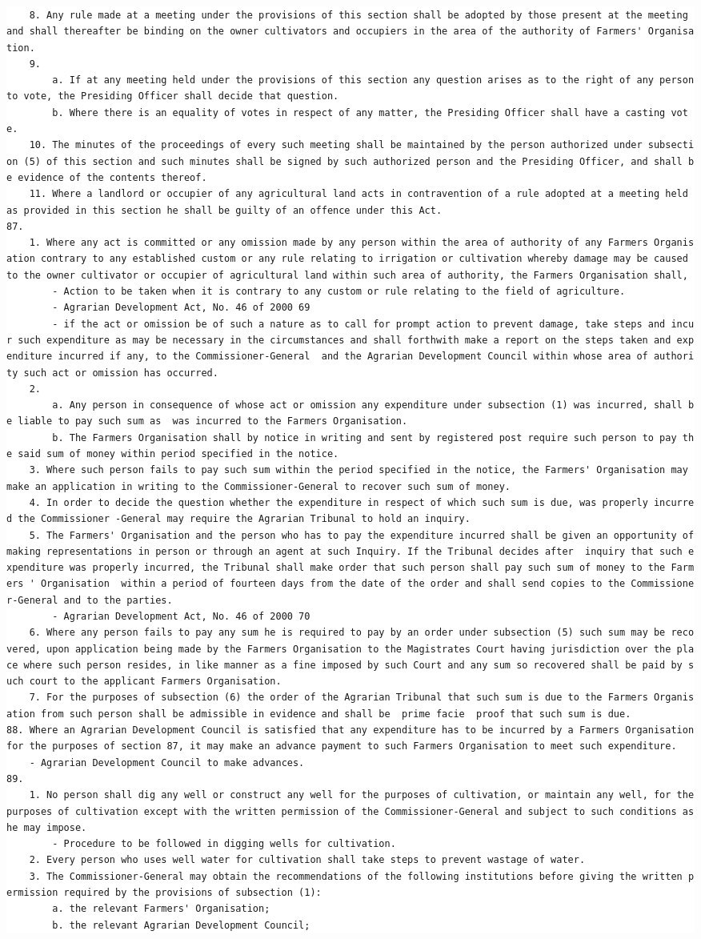         8. Any rule made at a meeting under the provisions of this section shall be adopted by those present at the meeting and shall thereafter be binding on the owner cultivators and occupiers in the area of the authority of Farmers' Organisation.
        9. 
            a. If at any meeting held under the provisions of this section any question arises as to the right of any person to vote, the Presiding Officer shall decide that question.
            b. Where there is an equality of votes in respect of any matter, the Presiding Officer shall have a casting vote.
        10. The minutes of the proceedings of every such meeting shall be maintained by the person authorized under subsection (5) of this section and such minutes shall be signed by such authorized person and the Presiding Officer, and shall be evidence of the contents thereof.
        11. Where a landlord or occupier of any agricultural land acts in contravention of a rule adopted at a meeting held as provided in this section he shall be guilty of an offence under this Act.
    87. 
        1. Where any act is committed or any omission made by any person within the area of authority of any Farmers Organisation contrary to any established custom or any rule relating to irrigation or cultivation whereby damage may be caused to the owner cultivator or occupier of agricultural land within such area of authority, the Farmers Organisation shall,
            - Action to be taken when it is contrary to any custom or rule relating to the field of agriculture.
            - Agrarian Development Act, No. 46 of 2000 69
            - if the act or omission be of such a nature as to call for prompt action to prevent damage, take steps and incur such expenditure as may be necessary in the circumstances and shall forthwith make a report on the steps taken and expenditure incurred if any, to the Commissioner-General  and the Agrarian Development Council within whose area of authority such act or omission has occurred.
        2. 
            a. Any person in consequence of whose act or omission any expenditure under subsection (1) was incurred, shall be liable to pay such sum as  was incurred to the Farmers Organisation.
            b. The Farmers Organisation shall by notice in writing and sent by registered post require such person to pay the said sum of money within period specified in the notice.
        3. Where such person fails to pay such sum within the period specified in the notice, the Farmers' Organisation may make an application in writing to the Commissioner-General to recover such sum of money.
        4. In order to decide the question whether the expenditure in respect of which such sum is due, was properly incurred the Commissioner -General may require the Agrarian Tribunal to hold an inquiry.
        5. The Farmers' Organisation and the person who has to pay the expenditure incurred shall be given an opportunity of making representations in person or through an agent at such Inquiry. If the Tribunal decides after  inquiry that such expenditure was properly incurred, the Tribunal shall make order that such person shall pay such sum of money to the Farmers ' Organisation  within a period of fourteen days from the date of the order and shall send copies to the Commissioner-General and to the parties.
            - Agrarian Development Act, No. 46 of 2000 70
        6. Where any person fails to pay any sum he is required to pay by an order under subsection (5) such sum may be recovered, upon application being made by the Farmers Organisation to the Magistrates Court having jurisdiction over the place where such person resides, in like manner as a fine imposed by such Court and any sum so recovered shall be paid by such court to the applicant Farmers Organisation.
        7. For the purposes of subsection (6) the order of the Agrarian Tribunal that such sum is due to the Farmers Organisation from such person shall be admissible in evidence and shall be  prime facie  proof that such sum is due.
    88. Where an Agrarian Development Council is satisfied that any expenditure has to be incurred by a Farmers Organisation for the purposes of section 87, it may make an advance payment to such Farmers Organisation to meet such expenditure.
        - Agrarian Development Council to make advances.
    89. 
        1. No person shall dig any well or construct any well for the purposes of cultivation, or maintain any well, for the purposes of cultivation except with the written permission of the Commissioner-General and subject to such conditions as he may impose.
            - Procedure to be followed in digging wells for cultivation.
        2. Every person who uses well water for cultivation shall take steps to prevent wastage of water.
        3. The Commissioner-General may obtain the recommendations of the following institutions before giving the written permission required by the provisions of subsection (1):
            a. the relevant Farmers' Organisation;
            b. the relevant Agrarian Development Council;